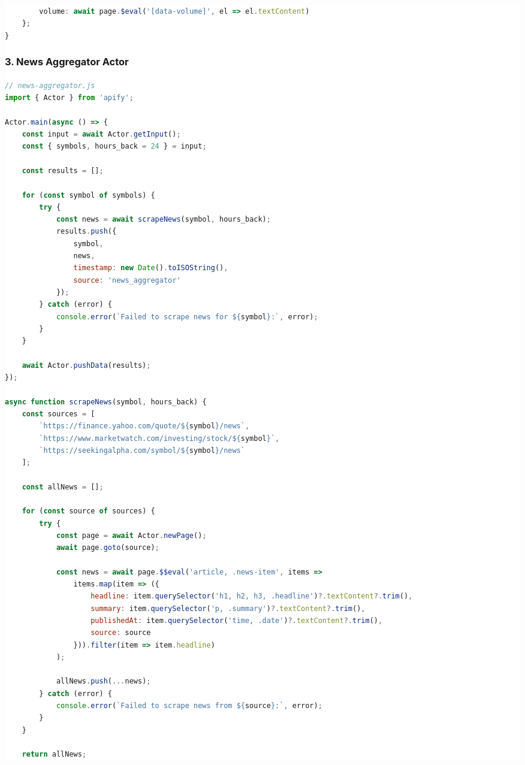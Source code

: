 ```javascript
        volume: await page.$eval('[data-volume]', el => el.textContent)
    };
}
```

### 3. News Aggregator Actor
```javascript
// news-aggregator.js
import { Actor } from 'apify';

Actor.main(async () => {
    const input = await Actor.getInput();
    const { symbols, hours_back = 24 } = input;
    
    const results = [];
    
    for (const symbol of symbols) {
        try {
            const news = await scrapeNews(symbol, hours_back);
            results.push({
                symbol,
                news,
                timestamp: new Date().toISOString(),
                source: 'news_aggregator'
            });
        } catch (error) {
            console.error(`Failed to scrape news for ${symbol}:`, error);
        }
    }
    
    await Actor.pushData(results);
});

async function scrapeNews(symbol, hours_back) {
    const sources = [
        `https://finance.yahoo.com/quote/${symbol}/news`,
        `https://www.marketwatch.com/investing/stock/${symbol}`,
        `https://seekingalpha.com/symbol/${symbol}/news`
    ];
    
    const allNews = [];
    
    for (const source of sources) {
        try {
            const page = await Actor.newPage();
            await page.goto(source);
            
            const news = await page.$$eval('article, .news-item', items => 
                items.map(item => ({
                    headline: item.querySelector('h1, h2, h3, .headline')?.textContent?.trim(),
                    summary: item.querySelector('p, .summary')?.textContent?.trim(),
                    publishedAt: item.querySelector('time, .date')?.textContent?.trim(),
                    source: source
                })).filter(item => item.headline)
            );
            
            allNews.push(...news);
        } catch (error) {
            console.error(`Failed to scrape news from ${source}:`, error);
        }
    }
    
    return allNews;
```